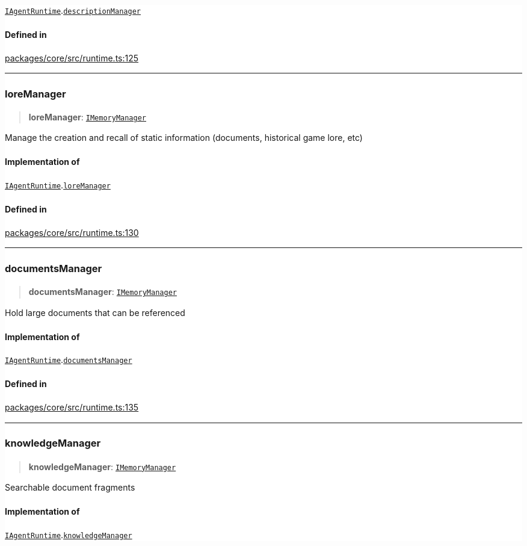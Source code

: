 [`IAgentRuntime`](../interfaces/IAgentRuntime.md).[`descriptionManager`](../interfaces/IAgentRuntime.md#descriptionManager)

#### Defined in

[packages/core/src/runtime.ts:125](https://github.com/DamoclesLabs/NyxAgent/blob/main/packages/core/src/runtime.ts#L125)

***

### loreManager

> **loreManager**: [`IMemoryManager`](../interfaces/IMemoryManager.md)

Manage the creation and recall of static information (documents, historical game lore, etc)

#### Implementation of

[`IAgentRuntime`](../interfaces/IAgentRuntime.md).[`loreManager`](../interfaces/IAgentRuntime.md#loreManager)

#### Defined in

[packages/core/src/runtime.ts:130](https://github.com/DamoclesLabs/NyxAgent/blob/main/packages/core/src/runtime.ts#L130)

***

### documentsManager

> **documentsManager**: [`IMemoryManager`](../interfaces/IMemoryManager.md)

Hold large documents that can be referenced

#### Implementation of

[`IAgentRuntime`](../interfaces/IAgentRuntime.md).[`documentsManager`](../interfaces/IAgentRuntime.md#documentsManager)

#### Defined in

[packages/core/src/runtime.ts:135](https://github.com/DamoclesLabs/NyxAgent/blob/main/packages/core/src/runtime.ts#L135)

***

### knowledgeManager

> **knowledgeManager**: [`IMemoryManager`](../interfaces/IMemoryManager.md)

Searchable document fragments

#### Implementation of

[`IAgentRuntime`](../interfaces/IAgentRuntime.md).[`knowledgeManager`](../interfaces/IAgentRuntime.md#knowledgeManager)
